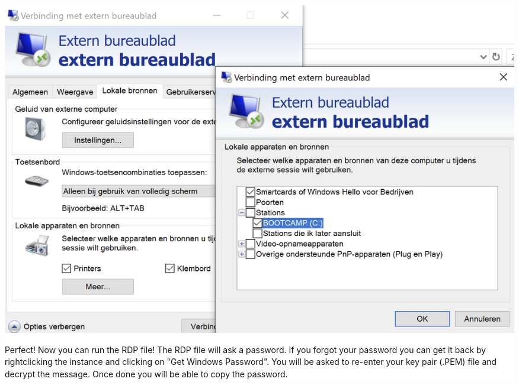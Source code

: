 ![](<../../.gitbook/assets/image (107).png>)

Perfect! Now you can run the RDP file! The RDP file will ask a password. If you forgot your password you can get it back by rightclicking the instance and clicking on "Get Windows Password". You will be asked to re-enter your key pair (.PEM) file and decrypt the message. Once done you will be able to copy the password.
